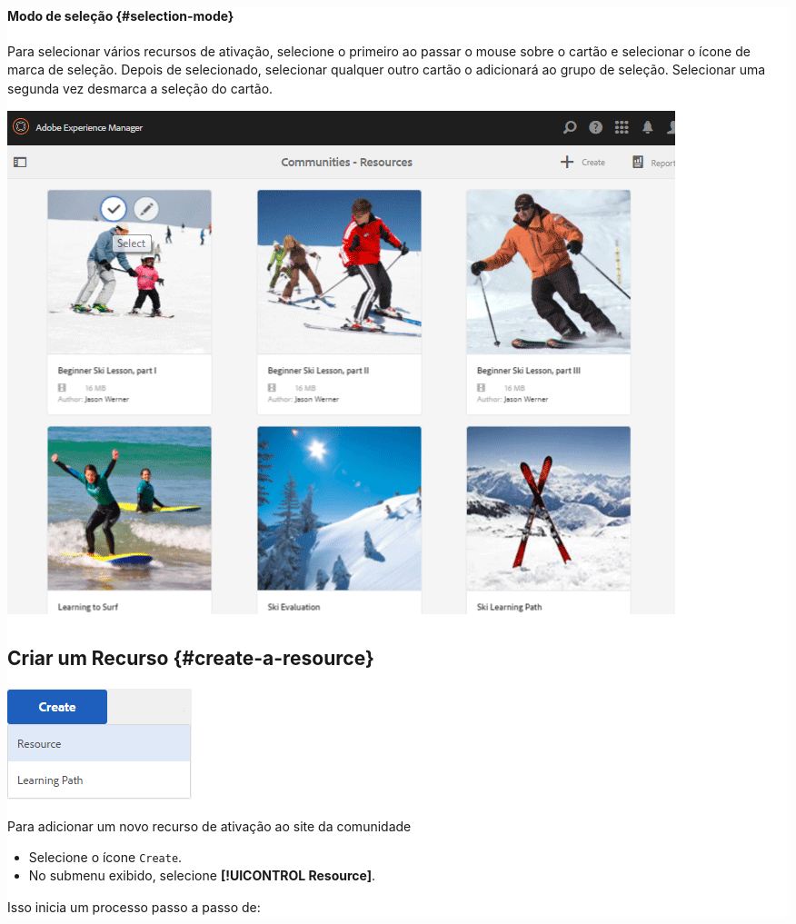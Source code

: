 #### Modo de seleção {#selection-mode}

Para selecionar vários recursos de ativação, selecione o primeiro ao passar o mouse sobre o cartão e selecionar o ícone de marca de seleção. Depois de selecionado, selecionar qualquer outro cartão o adicionará ao grupo de seleção. Selecionar uma segunda vez desmarca a seleção do cartão.

![modo de seleção](assets/selection-mode.png)

## Criar um Recurso {#create-a-resource}

![create-resource](assets/create-resource1.png)

Para adicionar um novo recurso de ativação ao site da comunidade

* Selecione o ícone `Create`.
* No submenu exibido, selecione **[!UICONTROL Resource]**.

Isso inicia um processo passo a passo de:
